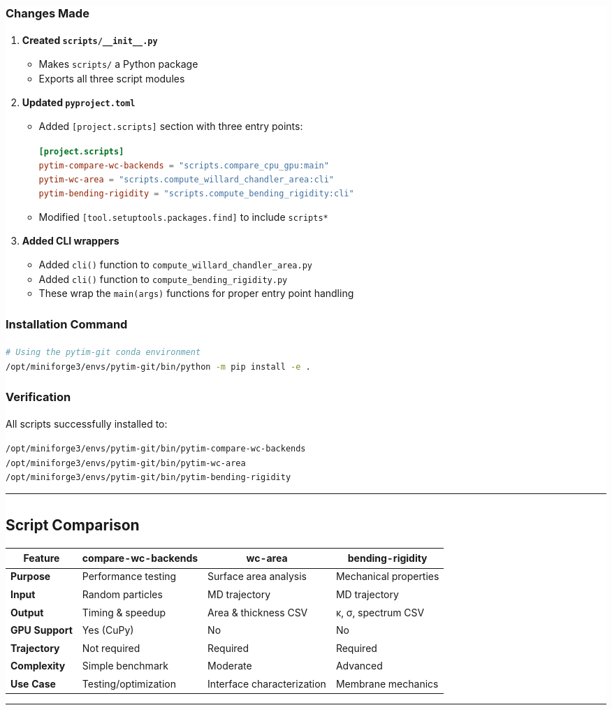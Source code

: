### Changes Made

1. **Created `scripts/__init__.py`**
   - Makes `scripts/` a Python package
   - Exports all three script modules

2. **Updated `pyproject.toml`**
   - Added `[project.scripts]` section with three entry points:
     ```toml
     [project.scripts]
     pytim-compare-wc-backends = "scripts.compare_cpu_gpu:main"
     pytim-wc-area = "scripts.compute_willard_chandler_area:cli"
     pytim-bending-rigidity = "scripts.compute_bending_rigidity:cli"
     ```
   - Modified `[tool.setuptools.packages.find]` to include `scripts*`

3. **Added CLI wrappers**
   - Added `cli()` function to `compute_willard_chandler_area.py`
   - Added `cli()` function to `compute_bending_rigidity.py`
   - These wrap the `main(args)` functions for proper entry point handling

### Installation Command

```bash
# Using the pytim-git conda environment
/opt/miniforge3/envs/pytim-git/bin/python -m pip install -e .
```

### Verification

All scripts successfully installed to:
```
/opt/miniforge3/envs/pytim-git/bin/pytim-compare-wc-backends
/opt/miniforge3/envs/pytim-git/bin/pytim-wc-area
/opt/miniforge3/envs/pytim-git/bin/pytim-bending-rigidity
```

---

## Script Comparison

| Feature | compare-wc-backends | wc-area | bending-rigidity |
|---------|---------------------|---------|------------------|
| **Purpose** | Performance testing | Surface area analysis | Mechanical properties |
| **Input** | Random particles | MD trajectory | MD trajectory |
| **Output** | Timing & speedup | Area & thickness CSV | κ, σ, spectrum CSV |
| **GPU Support** | Yes (CuPy) | No | No |
| **Trajectory** | Not required | Required | Required |
| **Complexity** | Simple benchmark | Moderate | Advanced |
| **Use Case** | Testing/optimization | Interface characterization | Membrane mechanics |

---